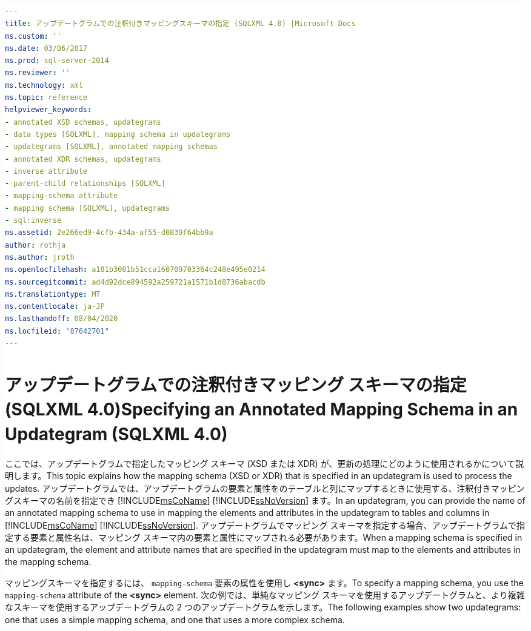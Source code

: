 ```yaml
---
title: アップデートグラムでの注釈付きマッピングスキーマの指定 (SQLXML 4.0) |Microsoft Docs
ms.custom: ''
ms.date: 03/06/2017
ms.prod: sql-server-2014
ms.reviewer: ''
ms.technology: xml
ms.topic: reference
helpviewer_keywords:
- annotated XSD schemas, updategrams
- data types [SQLXML], mapping schema in updategrams
- updategrams [SQLXML], annotated mapping schemas
- annotated XDR schemas, updategrams
- inverse attribute
- parent-child relationships [SQLXML]
- mapping-schema attribute
- mapping schema [SQLXML], updategrams
- sql:inverse
ms.assetid: 2e266ed9-4cfb-434a-af55-d0839f64bb9a
author: rothja
ms.author: jroth
ms.openlocfilehash: a181b3081b51cca160709703364c248e495e0214
ms.sourcegitcommit: ad4d92dce894592a259721a1571b1d8736abacdb
ms.translationtype: MT
ms.contentlocale: ja-JP
ms.lasthandoff: 08/04/2020
ms.locfileid: "87642701"
---
```

# <a name="specifying-an-annotated-mapping-schema-in-an-updategram-sqlxml-40"></a><span data-ttu-id="5b79e-102">アップデートグラムでの注釈付きマッピング スキーマの指定 (SQLXML 4.0)</span><span class="sxs-lookup"><span data-stu-id="5b79e-102">Specifying an Annotated Mapping Schema in an Updategram (SQLXML 4.0)</span></span>
  <span data-ttu-id="5b79e-103">ここでは、アップデートグラムで指定したマッピング スキーマ (XSD または XDR) が、更新の処理にどのように使用されるかについて説明します。</span><span class="sxs-lookup"><span data-stu-id="5b79e-103">This topic explains how the mapping schema (XSD or XDR) that is specified in an updategram is used to process the updates.</span></span> <span data-ttu-id="5b79e-104">アップデートグラムでは、アップデートグラムの要素と属性をのテーブルと列にマップするときに使用する、注釈付きマッピングスキーマの名前を指定でき [!INCLUDE[msCoName](../../../includes/msconame-md.md)] [!INCLUDE[ssNoVersion](../../../includes/ssnoversion-md.md)] ます。</span><span class="sxs-lookup"><span data-stu-id="5b79e-104">In an updategram, you can provide the name of an annotated mapping schema to use in mapping the elements and attributes in the updategram to tables and columns in [!INCLUDE[msCoName](../../../includes/msconame-md.md)] [!INCLUDE[ssNoVersion](../../../includes/ssnoversion-md.md)].</span></span> <span data-ttu-id="5b79e-105">アップデートグラムでマッピング スキーマを指定する場合、アップデートグラムで指定する要素と属性名は、マッピング スキーマ内の要素と属性にマップされる必要があります。</span><span class="sxs-lookup"><span data-stu-id="5b79e-105">When a mapping schema is specified in an updategram, the element and attribute names that are specified in the updategram must map to the elements and attributes in the mapping schema.</span></span>  
  
 <span data-ttu-id="5b79e-106">マッピングスキーマを指定するには、 `mapping-schema` 要素の属性を使用し **\<sync>** ます。</span><span class="sxs-lookup"><span data-stu-id="5b79e-106">To specify a mapping schema, you use the `mapping-schema` attribute of the **\<sync>** element.</span></span> <span data-ttu-id="5b79e-107">次の例では、単純なマッピング スキーマを使用するアップデートグラムと、より複雑なスキーマを使用するアップデートグラムの 2 つのアップデートグラムを示します。</span><span class="sxs-lookup"><span data-stu-id="5b79e-107">The following examples show two updategrams: one that uses a simple mapping schema, and one that uses a more complex schema.</span></span>  
  